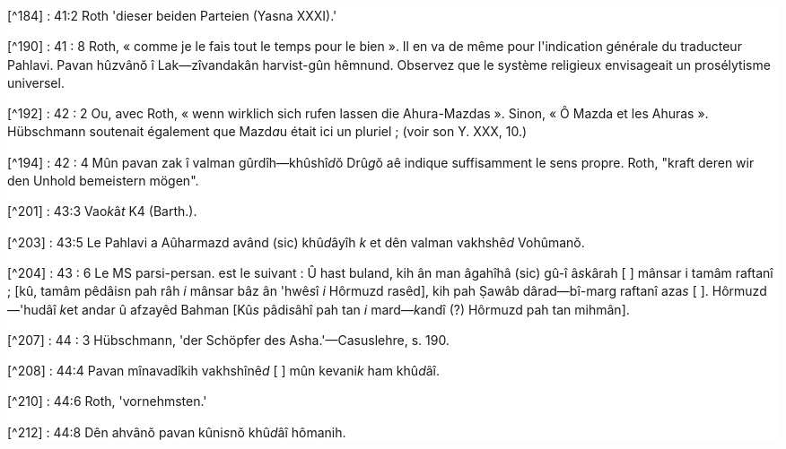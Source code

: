 [^182]: 40:\* Est-ce un loc.?

[^183]: 41:1 Comp. chap. XXIX, 2, où le Ratu est discuté ; ici le mot pourrait être l'abstrait.

[^184] : 41:2 Roth 'dieser beiden Parteien (Yasna XXXI).'

[^185]: 41:3 Il repousse et condamne le méchant, et il sanctifie et aide le bon.

[^186]: 41:4 L'utilisation de mainyu est particulièrement frappante. Il s'agit de « l'Esprit » = Dieu. Il s'agit de « Son Esprit ». Il est également utilisé pour désigner l'esprit de l'homme.

[^187]: 41:5 Ou, 'des deux ara<i>n</i>i'; mais voir ãsayâo au verset 2. Le traducteur pahlavi a avŏ patkâr<i>d</i>ârânŏ shnâkhtârîh; de manière uniforme. Dans Y. XLIII, 12, K5 et la plupart des manuscrits, à l'exception du K4, et de même à l'exception des BVS imprimés, lisez ranôibyô, ce qui exclut la forme duelle; le feu n'y est pas non plus mentionné. Il est cependant loin d'être impossible que la traduction pahlavi actuelle soit une évolution par rapport à une traduction antérieure plus conforme à l'ara<i>n</i>i. Les lutteurs, ou les combattants, pourraient décrire les deux bâtons à frotter (?).

[^188]: 41:6 Aîmar (sic), vi<i>g</i>âr<i>d</i>âr. Ce sens convient admirablement à la connexion. Le mot est par ailleurs difficile, et ce sens général est suivi par certains qui ne citent pas si souvent le traducteur pahlavi.

[^189]: 41:7 Voir verset 1.

[^190] : 41 : 8 Roth, « comme je le fais tout le temps pour le bien ». Il en va de même pour l'indication générale du traducteur Pahlavi. Pavan hûzvânŏ î Lak—zîvandakân harvist-gûn hêmnund. Observez que le système religieux envisageait un prosélytisme universel.

[^191]: 42:1 Les indications générales karîtûntâr et bavîhûnam indiquent le sens propre.

[^192] : 42 : 2 Ou, avec Roth, « wenn wirklich sich rufen lassen die Ahura-Mazdas ». Sinon, « Ô Mazda et les Ahuras ». Hübschmann soutenait également que Mazd<i>a</i>u était ici un pluriel ; (voir son Y. XXX, 10.)

[^193]: 42:3 Roth, rendant ishasâ conformément au Pahlavi, 'erbitte ich'.

[^194] : 42 : 4 Mûn pavan zak î valman gûrdîh—khûshî<i>d</i>ŏ Drû<i>g</i>ŏ aê indique suffisamment le sens propre. Roth, "kraft deren wir den Unhold bemeistern mögen".

[^195]: 42:5 Le Pahlavi peut être traduit ainsi : Puisque dans cette dispensation \[dans le corps final\], je serai un invocateur d'Ashavahi<i>s</i>t, et d'Aûharmazd aussi \[ \]; et de celle qui est vénération 'Spendarmad' \[ \], je désire \[la meilleure des choses qui est la récompense\], de Vohûman. Que cette autorité qui appartient à mon peuple \[ \] vienne du fort \[ \] par la force duquel \[ \] le Drû<i>g</i> est vaincu \[ \].

[^196]: 42:6 Littéralement, « Vous avez donné. »

[^197]: 42:7 Je suis loin d'être sûr que l'indication du Pahlavi ne soit pas correcte ici. Selon lui, lorsqu'il est bien compris, nous avons ici un accusatif avec l'infinitif ; « que je devrais établir ». Sa propre traduction est cependant avŏ li yehabûnâi. Me<i>n</i> = homme ou mãm ; <i>e</i><i>n</i>(g) = ã la voyelle nasale. Le traducteur pahl reconnaît m<i>e</i><i>n</i> ailleurs comme = mîni<i>s</i>nŏ. Ce n'est pas par ignorance (!) du mot particulier qu'il a écrit « li » ici.

[^198]: 42:8 Ou « mon prophète » ; comp. <i>ri</i>shi ; c'est-à-dire « ce dont mon prophète s'occupe ».

[^199]: 43:1 Ou, peut-être, « qui ne sera pas, ou qui sera ». Le subjonctif est-il ici utilisé pour exprimer une obligation ? Roth a dit « was nicht sein soll oder was sein soll ». Le ner. peut être rendu ainsi : Dis-le-moi distinctement \[ \], ce qui est le don le plus élevé, et qui m’est donné par la sainteté ; \[c’est-à-dire, parce que le devoir et la justice sont accomplis par moi, le meilleur don de ta récompense (est obtenu) par ce moyen ; mais comment est-il possible de se l’approprier (réellement) ?\]. Accorde-moi la connaissance par le meilleur esprit ; \[c’est-à-dire, déclare-moi cette intelligence qui vient d’une bonne conduite\], et par laquelle aussi la sécurité m’est (assurée) \[ \]. Et déclare soit ce qui n’est pas, soit ce qui est, ô Grand Sage, le Seigneur ! \[ \].

[^200]: 43:2 Un intervalle de silence semble ici intervenir, ou des versets perdus laissent une transition inexpliquée. Le sage se tourne à nouveau vers le peuple.

[^201] : 43:3 Vao<i>k</i>â<i>t</i> K4 (Barth.).

[^202]: 43:4 Voir verset 4.

[^203] : 43:5 Le Pahlavi a Aûharmazd având (sic) khû<i>d</i>âyîh <i>k</i> et dên valman vakhshê<i>d</i> Vohûmanŏ.

[^204] : 43 : 6 Le MS parsi-persan. est le suivant : Û hast buland, kih ân man âgahîhâ (sic) gû-î â<i>s</i>kârah \[ \] mânsar i tamâm raftanî ; \[kû, tamâm pêdâi<i>s</i>n pah râh <i>i</i> mânsar bâz ân 'hwê<i>s</i>î <i>i</i> Hôrmuzd rasêd\], kih pah Ṣawâb dârad—bî-marg raftanî aza<i>s</i> \[ \]. Hôrmuzd—'hudâî <i>k</i>et andar û afzayêd Bahman \[Kû<i>s</i> pâdi<i>s</i>âhî pah tan <i>i</i> mard—<i>k</i>andî (?) Hôrmuzd pah tan mihmân\].

[^205]: 44:1 Mûna<i>s</i> avŏ rôshanîh gâmîkhtŏ khvârîh. <i>H</i><i>v</i>âthrâ et khvârîh peuvent difficilement signifier « confortable » ici. « Facilité » est le dernier sens.

[^206]: 44:2 Rao<i>k</i><i>e</i>bî<i>s</i> signifie certainement, avec des objets éclairants, des étoiles ou des lumières brillantes.

[^207] : 44 : 3 Hübschmann, 'der Schöpfer des Asha.'—Casuslehre, s. 190.

[^208] : 44:4 Pavan mînavadîkih vakhshînê<i>d</i> \[ \] mûn kevani<i>k</i> ham khû<i>d</i>âî.

[^209]: 44:5 Comparez l'expression fréquente « spentem a<i>t</i> Th###vâ meNhî », au chap. XLIII.

[^210] : 44:6 Roth, 'vornehmsten.'

[^211]: 44:7 Quand je T'ai saisi (pris) avec mon œil. Les Pahlavi : Amatam \[ \] pavan ham<i>k</i>ashmîh avŏ ham vakhdûn<i>d</i> hômanih.

[^212] : 44:8 Dên ahvânŏ pavan kûni<i>s</i>nŏ khû<i>d</i>âî hômanih.

[^179]: 40:3 Le Pahlavi peut être traduit ainsi : Ces deux bénédictions, que je (nous) récite comme étant les vôtres \[l'Avesta et le Zand\], nous les enseignons oralement à celui qui n'est pas auditeur, \[au destructeur de la sainteté (le persécuteur hérétique) \[ \]\]. Ceux qui tuent complètement le monde de la justice par les bénédictions du Drû<i>g</i> \[ \], même ceux-là pourraient être une excellente chose, s'ils pouvaient faire progresser ce qui appartient à Aûharmazd.
[^180]: 40:4 Lire peut-être advayâo ; voir le Pahlavi. Autrement, « la voie » advâo se traduit par panthâs ; mais le participe [^181] ne s'accorde pas. Comparer pour le sens : kavím ádvayantam, sákhâ ádvayâs.
[^181]: 40:5 Le Pahlavi traduit librement « dans l'âme » par « croit » : Pavan nikîri<i>s</i>nŏ la hêmnunê<i>d</i>ŏ a<i>s</i> pavan zak î agûmânîkîh. Les indications générales doivent être respectées.
[^213]: 45:1 His spe<i>n</i>ta mainyu ; autrement dit « spirituel (compréhension) », mais mainyu est utilisé ailleurs (versets 3 et 7) seul, et certainement pas comme adjectif, même avec un substantif sous-entendu. La traduction de « esprit » par « Ton esprit » est étrangement significative ; mais à quoi cela sert-il ? La grammaire nous oblige à traduire ainsi.
[^214]: 45:2 L'ablatif a cette force comme dans Ashâ<i>t</i> ha<i>k</i>â.
[^215]: 45:3 Je peux difficilement accéder à un infinitif ici : -tê est une terminaison d'infinitif rare en gâtique. De plus, l'infinitif tombe rarement à la fin de la phrase. Le Pahlavi a yâtûnê<i>d</i>, un présent ; mais le Pahlavi ne devrait jamais être cité positivement pour les formes, car il est libre.
[^216]: 45:4 Observons que nous sommes contraints par toute logique et par le bon sens d'éviter la traduction courante ici. Les bovins n'ont pas de « chemins » tracés pour eux, ils ne réclament pas à grands cris un surveillant, ni ne se plaignent de la nomination de quelqu'un qui ne leur semble pas prometteur ; et l'un des principaux efforts de la religion n'est pas de « satisfaire l'âme du bétail ». Les bovins, en tant que principale richesse, sont considérés comme signifiant toute la vie civique. Le « chemin » est le chemin que le peuple emprunte, assurant la sécurité de son âme, de sa vie et de ses troupeaux. L'adhvan est « la voie » qui « représente les caractéristiques religieuses et les enseignements des prophètes » (XXXIV, 13).
[^217]: 45:5 Observez que cette vache (certains diraient « bœuf ») choisit son maître, contrairement aux autres bovins. Mais remarquez aussi, ce qui est plus intéressant, qu'elle semble réconciliée avec le tuteur désigné par Ahura. Dans Y. XXIX, 9, elle a réellement « pleuré » à la nomination du pusillanime Zarathustra, désirant un potentat royal. Or, nous voyons maintenant qu'elle a dû sécher ses larmes, car elle se satisfait du simple ouvrier qu'il représente malgré son rang élevé.
[^218]: 45:6 Dans l'Avesta ultérieur, ce premier vâstrya f<i>s</i>uya<i>n</i>t est déclaré être Zarathu<i>s</i>tra.
[^220]: 46:1 Pahlavi davãsaha<i>k</i>; Ner. pratârayitre.
[^221]: 46:2 Khûpŏ-hôshmûri<i>s</i>nîh. « L'aveuglement judiciaire » est partout indiqué. (Les méchants sont tenus éloignés de la vue de la vérité.) Hübschm., Casuslehre, 'der frohen Botschaft.'
[^222]: 46:3 Cela semble implicite.
[^223]: 46:4 Ou, « tu as fait les mondes et les âmes (?). »
[^224]: 46:5 Geldner admirablement « chair ». Les Pahlavi : tanû-hômandânŏ <i>g</i>ân yehabûn<i>d</i>. Notez que « vie corporelle ou chair » est mentionnée après « compréhension ». Comparez Y. XXX, 7, où Âramaiti donne « un corps » après les créations précédentes.
[^225]: 46:6 Le Pahlavi a la glose intéressante suivante : « C'est-à-dire que même les actions et les enseignements des pieux sont donnés par toi ; et cela a également été donné dans cette sagesse de ton esprit ». Et lorsqu'il y a une personne en qui il y a un désir pour l'autre monde, ce désir lui est accordé par toi ; « c'est-à-dire que ce qui est nécessaire lorsqu'il arrive dans l'autre monde, ce qui est ainsi requis (ou désiré) par lui à ce moment-là, est donné par toi – par ce qui est ton esprit et ta sagesse ». Bien que ne pouvant pas suivre pleinement les indications du Pahlavi, je pense qu'il ne fait aucun doute que nous avons une déclaration importante dans la dernière ligne. Il ne me semble pas possible de traduire moins profondément que « où le souhaitant peut placer ses choix », ses préférences et croyances religieuses, y compris toute volonté morale.
[^226]: 47:1 Avŏ zak libbemman.
[^227]: 47:2 Voir verset 13.
[^228]: 47:3 Pavan ha<i>g</i>i<i>s</i>nŏ î : le manuscrit persan (Haug XII, b) translittère khêzi<i>s</i>nŏ : le ner. a mano-utthânena (sic). Ou, « immédiatement ».
[^229]: 47:4 L'esprit mauvais comme l'esprit bon sont mis en question. Les deux esprits de Y. XXX, 3-6 inspiraient ici le conflit.
[^230]: 47:5 Le Pahlavi invariablement dans le sens de mihânŏ \[-a<i>s</i> gâs tamman yehevûnê<i>d</i>ŏ\]; Ner. paralokanivâsân. Voir Y. XXX, 9; XXXIII, 9; XXXIV, 6. Une interrogation faite à la légère indiquerait une volonté de manipuler l'erreur. Le manuscrit persan suivant le Pahlavi a : An<i>g</i>a bang <i>i</i> buland ân <i>i</i> durû<i>gh</i> guftâr \[Ganâ Mînû\] wa ân ham <i>i</i> râst guftâr \[Hôrmuzd\], etc. Mais Neryosangh est plus précis ou littéral : Atra bumbâm\* karoti \[antar <i>g</i>agati\], mithyâvaktâ vâ satyavaktâ vâ, etc.
[^232]: 47:7 Nîhânîk.
[^233]: 47:8 Tu vois même les questions et les décisions de nos pensées sur des sujets qui sont simples ou difficiles, permis ou occultes.
[^234]: 47:9 Je n'ai pas suivi ce qui peut encore être une indication précieuse et correcte de la tradition. Je traduis Neryosangh : Celui qui demande par ce qui est ouvert \[par la justice\], ou celui qui demande par ce qui est secret \[par le péché\] ; ou celui (aussi) qui par, ou à cause d'un petit péché qui a été commis, commet le grand pour assurer une purification ; \[c'est-à-dire, qui pour l'amour de la purification nécessaire à cause d'un petit péché qui a été commis, en commet un plus grand, afin que le premier ne soit pas p. 48 connu\], sur ces deux, chacun d'eux, regarde avec tes deux yeux. \[Sur les péchés et les actions justes, tu es d'une seule manière, partout et à nouveau, le Seigneur.\] Les concrets ici peuvent donner la bonne indication.
[^235]: 48:1 Voir verset 5.
[^236]: 48:2 Man madŏ, mûni<i>k</i> yâmtûnê<i>d</i>ŏ, 'Qu'est-il arrivé ? Et qu'est-ce qui vient ?'
[^237]: 48:3 Mûn âvâm.
[^238]: 48:4 Ha<i>k</i>â au sens indien.
[^239]: 48:5 Angar<i>d</i>îkîh, le jugement ; mais Ner. vipâkatâ, la consommation.
[^240]: 48:6 Neryosangh a ce qui suit : Tad dvitaya<i>m</i> tvatta<i>h</i>\* pri<i>k</i><i>kh</i>âmi, Svâmin! yad âgata<i>m</i>, âyâti<i>k</i>a, yo\* <i>ri</i><i>n</i>am dadate dânebhya<i>h</i>\* pu<i>n</i>yâtmane \[Hormi<i>g</i>dâya yathâ yu<i>g</i>yate dâtu<i>m</i>\], ye<i>k</i>a, Mahâ<i>g</i><i>ñ</i>ânin! durgatimadbhya<i>h</i>; katha<i>m</i> teshâ<i>m</i> asti vipâkatâ\* eva<i>m</i> \[kila, ya<i>h</i> tat kurute, tasmai nidâne prasâdadâna<i>m</i> ki<i>m</i> bhavati, ya<i>s</i><i>k</i>a tat kurute, tasmai<i>k</i>a ki<i>m</i> bhavatî 'ti; me brûhi!\] Cela me semble très proche, bien plus que ce que nous sommes en droit d'attendre en règle générale d'un Parsi vivant en Inde, et il y a seulement cinq ou six siècles, trop tard pour la « tradition », et trop tôt pour une critique approfondie.
[^242]: 48:8 Le chef d'un parti semble avoir comploté pour introduire un souverain hostile.
[^243]: 48:9 Î dû\-kûni\nŏ.
[^244]: 48:10 Le traducteur pahlavi, nîvîdînê<i>d</i>ŏ, (autrement nivêkînê<i>d</i>, que je soupçonne fortement d'avoir été confondu avec nîvîdînê<i>d</i>ŏ par une erreur administrative) ; Ner. labhate. Ils font tous deux référence à vînastî par vid (donc Justi) suivi de most. Roth (Yasna XXXI, p. 11), 'der son Brot nicht findet ohne Gewalthat an der Heerde.'
[^245]: 48:11 Le traducteur pahlavi voit la racine han dans le sens d'acquisition, et non par ignorance du sens donné ci-dessus. Ailleurs, il traduit par vi<i>g</i>î<i>d</i> min; (voir XLVII, 5.)
[^246]: 49:1 Neryosangh peut être traduit ainsi : Ainsi je te demande : Qu'y a-t-il pour celui qui s'empare de la destruction, et qui fournit la souveraineté aux méchants \[ \], et qui commet cette mauvaise action. Ô Seigneur ! de laquelle il n'acquiert pas la vie même par un pot-de-vin\* (ce sens), \[ \] et qui est une calamité pour l'homme qui agit pour les troupeaux et les hommes en leur éloignant les calamités \[ \] ?
[^249]: 49:4 Je traduis le sanskrit de Neryosangh ainsi (il améliore le Pahlavi) : Je te demande ainsi : Comment \[accordes-tu\] la souveraineté à quelqu'un qui est sage et bienfaisant ? \[ \] (dans le corps) de celui qui, par l'accroissement de la sainteté, ne s'oppose pas (à la prospérité) dans les provinces ou les villages ; \[c'est-à-dire avec celui qui s'acquitte de son devoir et accomplit des actes de sainteté. Il est le professeur de ce maître, il ne conteste pas\]. Ton égal, ô Grand Sage, le Seigneur ! tel est en vérité celui qui (est tel) dans l'action, \[qui est ainsi Ton égal par l'activité\].
[^250]: 49:5 Il est possible que mazyô ait le sens de mazi<i>s</i>ta au chap. L, 1. Là, « le plus prédominant » semble être la traduction appropriée.
[^251]: 50:1 Littéralement, « Lequel des deux (credo) le juste (le saint croyant) ou le méchant (l'adversaire) croit-il le plus grand ? »
[^252]: 50:2 Voir verset 12.
[^253]: 50:3 Ou avec d'autres « sois Toi » ; mais la glose de la traduction pahlavi contient une explication qui pourrait bien fournir la vraie solution, comme dans tant de cas où il est suivi à la fois consciemment et par inadvertance. On peut lire \[aîghmânŏ barâ khavîtûnînŏ—\]. Ne pourrait-on pas voir un az = ah dans la forme, ou au moins une racine iranienne distincte, comme également dans azdâ (L, r), où le traducteur pahlavi donne la même explication admirablement adaptée au contexte.
[^255]: 50:5 Comparez evîdvâo au verset 17.
[^257]: 50:7 Sazê<i>d</i> sanêh, 'préparer le sabre'. C'était cependant une arme à deux mains ; voir Y. LVI, 12, (4 Sp.).
[^258]: 51:1 Donc conjecturalement.
[^259]: 51:2 Comparez chap. XXX, 2. « Contemplez les flammes avec le meilleur esprit » ; peut-être aussi chap. XXX, 1, les signes dans les lumières vues amicalement.
[^260]: 51:3 Selon les formes grammaticales, l'agent ici doit être un être divin, car y<i>e</i> ma<i>n</i>ta ashem ahûbi<i>s</i> (voir verset 7) est caractéristique de la Déité. Le vocatif, aussi étrange que cela puisse paraître, n'exclut pas nécessairement Ahura, comme sujet mentionné dans y<i>e</i>. Plusieurs cas analogues se produisent. La Déité peut cependant ici représenter Son prophète, comme les Daêvas le font pour leurs adorateurs dans l'Avesta ultérieur. Certains auteurs forcent le langage à faire référence au sujet humain au nom de la simplicité grandement souhaitée.
[^261]: 51:4 Voir la note sur le verset 3, et lire comme alternative « des deux ara<i>n</i>i ». Comme traduction inférieure de la tradition, je cite ici Neryosangh : La question doit être entendue (en prenant gûshtâ comme troisième singulier au subjonctif) ; \[c'est-à-dire, une étude doit en être faite par celui\] qui est même (à un certain degré) au courant du juste dessein d'Hormi<i>ig</i>da pour les deux mondes. Il est indépendant dans la vérité littérale de ses paroles, dans sa liberté de parole, \[et sa peur n'a aucune existence\]. Ton feu brillant donne l'explication aux adversaires. \[Il rend évidentes la pureté et l'impureté.\]
[^262]: 52:1 Je suis ici l'admirable exemple des Pahlavi, car le verset précédent mentionne la véracité. Son indication est pavan frîfi<i>s</i>nŏ, librement.
[^263]: 52:2 Je diffère avec méfiance de l'allusion du Pahlavi ici (comme ailleurs). Il y a shîvan = larmes, qui est cependant libre pour « calamité » et « chagrin ». Nom. sing. ; voir sa position.
[^264]: 52:3 Anâk rûbi<i>s</i>nîh yemalelûnê<i>d</i>ŏ. Ce passage, associé à des passages tels que XLVI, 11, XLIX, 11 et LI, 13, forme la base du Ya<i>s</i>t XXII, plus complet.
[^265]: 52:4 D'autres préfèrent « lieu », mais voient âyû dans la ligne b.
[^266]: 52:5 'A conduit' ?
[^267]: 52:6 Je cite Ner.: Celui qui trahit le pur par sa fraude, peut (la tromperie) être (aussi son lot) à la fin; \[c'est-à-dire, qu'il en soit ainsi plus tard; c'est dans son âme\]. Long est son voyage, et son arrivée est dans les ténèbres; et une mauvaise nourriture et une iniquité croissante sont ses \[ \]. Les ténèbres sont votre monde, ô méchants! vos actes innés et votre dîn vous mènent en avant.
[^268]: 52:7 Que Ameretatâ<i>t</i> signifie plus qu'une longue vie est clair d'après amesha.
[^269]: 52:8 Afa<i>s</i> naf<i>s</i>man patîh. Le Gâtic serait peut-être plus littéralement « de Son propre Domaine ».
[^270]: 52:9 Sardârîh.
[^274]: 53:1 Ainsi selon des indications fréquentes.
[^276]: 53:3 Voir chap. XXXIII, 14. Le traducteur pahlavi rend librement comme suit : Les choses manifestes (donc possiblement ; autrement « manifestement ») (sont) celles-ci pour (ainsi un manuscrit non encore comparé ailleurs) le sage lorsque, selon sa compréhension, il dispose et réfléchit, \[c'est-à-dire, celui qui médite avec pensée sur ce que son seigneur et dastur lui déclare\]. Bon est le Roi pour qui ils veulent accomplir la justice en paroles et en actes, l'homme dont le corps est porteur de Toi, ô Aûharmazd !